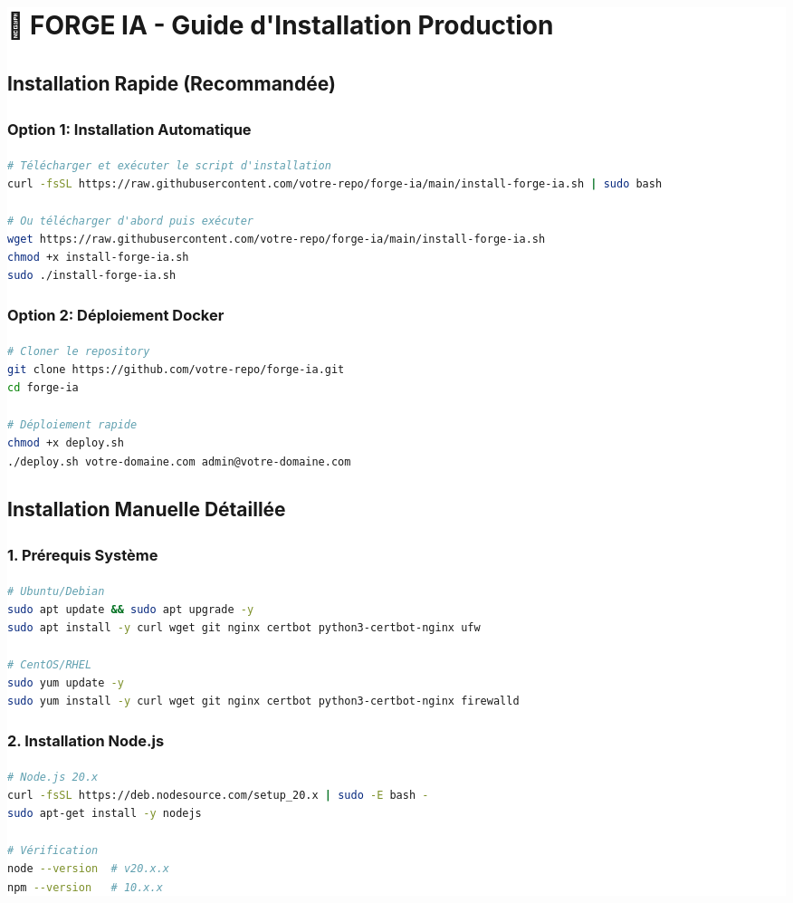 # 🚀 FORGE IA - Guide d'Installation Production

## Installation Rapide (Recommandée)

### Option 1: Installation Automatique

```bash
# Télécharger et exécuter le script d'installation
curl -fsSL https://raw.githubusercontent.com/votre-repo/forge-ia/main/install-forge-ia.sh | sudo bash

# Ou télécharger d'abord puis exécuter
wget https://raw.githubusercontent.com/votre-repo/forge-ia/main/install-forge-ia.sh
chmod +x install-forge-ia.sh
sudo ./install-forge-ia.sh
```

### Option 2: Déploiement Docker

```bash
# Cloner le repository
git clone https://github.com/votre-repo/forge-ia.git
cd forge-ia

# Déploiement rapide
chmod +x deploy.sh
./deploy.sh votre-domaine.com admin@votre-domaine.com
```

## Installation Manuelle Détaillée

### 1. Prérequis Système

```bash
# Ubuntu/Debian
sudo apt update && sudo apt upgrade -y
sudo apt install -y curl wget git nginx certbot python3-certbot-nginx ufw

# CentOS/RHEL
sudo yum update -y
sudo yum install -y curl wget git nginx certbot python3-certbot-nginx firewalld
```

### 2. Installation Node.js

```bash
# Node.js 20.x
curl -fsSL https://deb.nodesource.com/setup_20.x | sudo -E bash -
sudo apt-get install -y nodejs

# Vérification
node --version  # v20.x.x
npm --version   # 10.x.x
```
